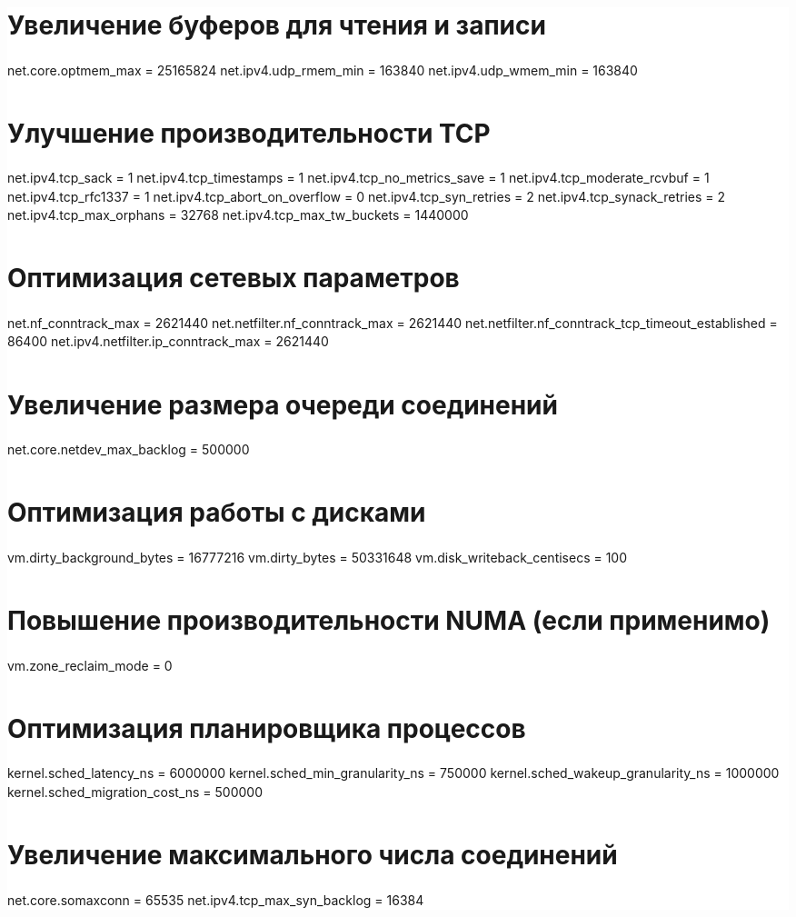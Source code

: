 # Увеличение буферов для чтения и записи
net.core.optmem_max = 25165824
net.ipv4.udp_rmem_min = 163840
net.ipv4.udp_wmem_min = 163840

# Улучшение производительности TCP
net.ipv4.tcp_sack = 1
net.ipv4.tcp_timestamps = 1
net.ipv4.tcp_no_metrics_save = 1
net.ipv4.tcp_moderate_rcvbuf = 1
net.ipv4.tcp_rfc1337 = 1
net.ipv4.tcp_abort_on_overflow = 0
net.ipv4.tcp_syn_retries = 2
net.ipv4.tcp_synack_retries = 2
net.ipv4.tcp_max_orphans = 32768
net.ipv4.tcp_max_tw_buckets = 1440000

# Оптимизация сетевых параметров
net.nf_conntrack_max = 2621440
net.netfilter.nf_conntrack_max = 2621440
net.netfilter.nf_conntrack_tcp_timeout_established = 86400
net.ipv4.netfilter.ip_conntrack_max = 2621440

# Увеличение размера очереди соединений
net.core.netdev_max_backlog = 500000

# Оптимизация работы с дисками
vm.dirty_background_bytes = 16777216
vm.dirty_bytes = 50331648
vm.disk_writeback_centisecs = 100

# Повышение производительности NUMA (если применимо)
vm.zone_reclaim_mode = 0

# Оптимизация планировщика процессов
kernel.sched_latency_ns = 6000000
kernel.sched_min_granularity_ns = 750000
kernel.sched_wakeup_granularity_ns = 1000000
kernel.sched_migration_cost_ns = 500000

# Увеличение максимального числа соединений
net.core.somaxconn = 65535
net.ipv4.tcp_max_syn_backlog = 16384
